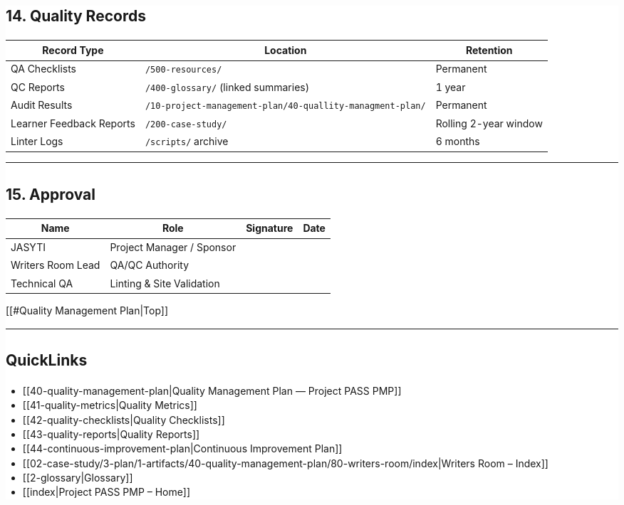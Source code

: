 
## 14. Quality Records  

| Record Type | Location | Retention |
|--------------|-----------|-----------|
| QA Checklists | `/500-resources/` | Permanent |
| QC Reports | `/400-glossary/` (linked summaries) | 1 year |
| Audit Results | `/10-project-management-plan/40-quallity-managment-plan/` | Permanent |
| Learner Feedback Reports | `/200-case-study/` | Rolling 2-year window |
| Linter Logs | `/scripts/` archive | 6 months |

---

## 15. Approval  

| Name | Role | Signature | Date |
|------|------|-----------|------|
| JASYTI | Project Manager / Sponsor |  |  |
| Writers Room Lead | QA/QC Authority |  |  |
| Technical QA | Linting & Site Validation |  |  |

[[#Quality Management Plan|Top]]

---

## QuickLinks
- [[40-quality-management-plan|Quality Management Plan — Project PASS PMP]]
- [[41-quality-metrics|Quality Metrics]]
- [[42-quality-checklists|Quality Checklists]]
- [[43-quality-reports|Quality Reports]]
- [[44-continuous-improvement-plan|Continuous Improvement Plan]]
- [[02-case-study/3-plan/1-artifacts/40-quality-management-plan/80-writers-room/index|Writers Room – Index]]
- [[2-glossary|Glossary]]
- [[index|Project PASS PMP – Home]]
